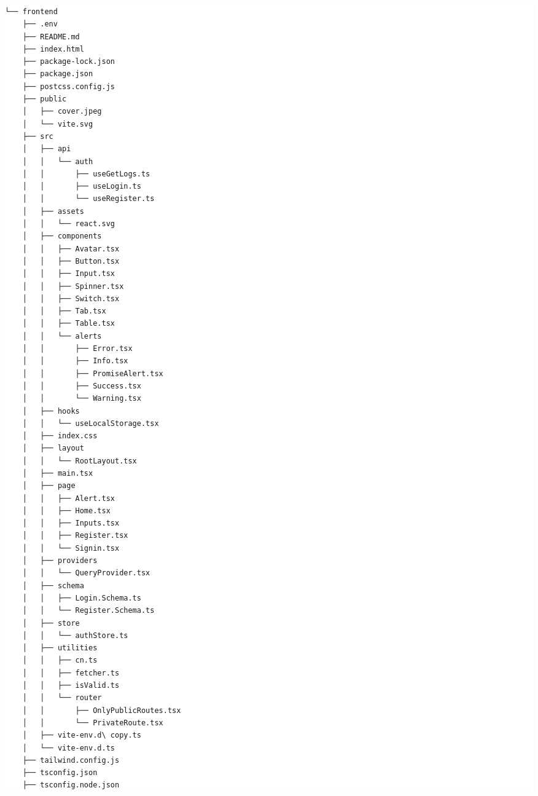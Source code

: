 ```plaintext
└── frontend
    ├── .env
    ├── README.md
    ├── index.html
    ├── package-lock.json
    ├── package.json
    ├── postcss.config.js
    ├── public
    │   ├── cover.jpeg
    │   └── vite.svg
    ├── src
    │   ├── api
    │   │   └── auth
    │   │       ├── useGetLogs.ts
    │   │       ├── useLogin.ts
    │   │       └── useRegister.ts
    │   ├── assets
    │   │   └── react.svg
    │   ├── components
    │   │   ├── Avatar.tsx
    │   │   ├── Button.tsx
    │   │   ├── Input.tsx
    │   │   ├── Spinner.tsx
    │   │   ├── Switch.tsx
    │   │   ├── Tab.tsx
    │   │   ├── Table.tsx
    │   │   └── alerts
    │   │       ├── Error.tsx
    │   │       ├── Info.tsx
    │   │       ├── PromiseAlert.tsx
    │   │       ├── Success.tsx
    │   │       └── Warning.tsx
    │   ├── hooks
    │   │   └── useLocalStorage.tsx
    │   ├── index.css
    │   ├── layout
    │   │   └── RootLayout.tsx
    │   ├── main.tsx
    │   ├── page
    │   │   ├── Alert.tsx
    │   │   ├── Home.tsx
    │   │   ├── Inputs.tsx
    │   │   ├── Register.tsx
    │   │   └── Signin.tsx
    │   ├── providers
    │   │   └── QueryProvider.tsx
    │   ├── schema
    │   │   ├── Login.Schema.ts
    │   │   └── Register.Schema.ts
    │   ├── store
    │   │   └── authStore.ts
    │   ├── utilities
    │   │   ├── cn.ts
    │   │   ├── fetcher.ts
    │   │   ├── isValid.ts
    │   │   └── router
    │   │       ├── OnlyPublicRoutes.tsx
    │   │       └── PrivateRoute.tsx
    │   ├── vite-env.d\ copy.ts
    │   └── vite-env.d.ts
    ├── tailwind.config.js
    ├── tsconfig.json
    ├── tsconfig.node.json
```